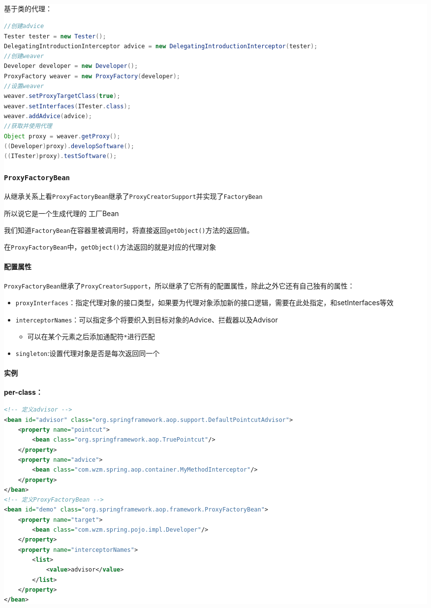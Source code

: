 基于类的代理：

~~~java
//创建advice
Tester tester = new Tester();
DelegatingIntroductionInterceptor advice = new DelegatingIntroductionInterceptor(tester);
//创建weaver
Developer developer = new Developer();
ProxyFactory weaver = new ProxyFactory(developer);
//设置weaver
weaver.setProxyTargetClass(true);
weaver.setInterfaces(ITester.class);
weaver.addAdvice(advice);
//获取并使用代理
Object proxy = weaver.getProxy();
((Developer)proxy).developSoftware();
((ITester)proxy).testSoftware();
~~~

### `ProxyFactoryBean`

从继承关系上看`ProxyFactoryBean`继承了`ProxyCreatorSupport`并实现了`FactoryBean`

所以说它是一个生成代理的 工厂Bean

我们知道`FactoryBean`在容器里被调用时，将直接返回`getObject()`方法的返回值。

在`ProxyFactoryBean`中，`getObject()`方法返回的就是对应的代理对象

#### 配置属性

`ProxyFactoryBean`继承了`ProxyCreatorSupport`，所以继承了它所有的配置属性，除此之外它还有自己独有的属性：

* `proxyInterfaces`：指定代理对象的接口类型，如果要为代理对象添加新的接口逻辑，需要在此处指定，和setInterfaces等效

* `interceptorNames`：可以指定多个将要织入到目标对象的Advice、拦截器以及Advisor
  * 可以在某个元素之后添加通配符`*`进行匹配
* `singleton`:设置代理对象是否是每次返回同一个

#### 实例

**per-class：**

~~~xml
<!-- 定义advisor -->
<bean id="advisor" class="org.springframework.aop.support.DefaultPointcutAdvisor">
    <property name="pointcut">
        <bean class="org.springframework.aop.TruePointcut"/>
    </property>
    <property name="advice">
        <bean class="com.wzm.spring.aop.container.MyMethodInterceptor"/>
    </property>
</bean>
<!-- 定义ProxyFactoryBean -->
<bean id="demo" class="org.springframework.aop.framework.ProxyFactoryBean">
    <property name="target">
        <bean class="com.wzm.spring.pojo.impl.Developer"/>
    </property>
    <property name="interceptorNames">
        <list>
            <value>advisor</value>
        </list>
    </property>
</bean>
~~~
